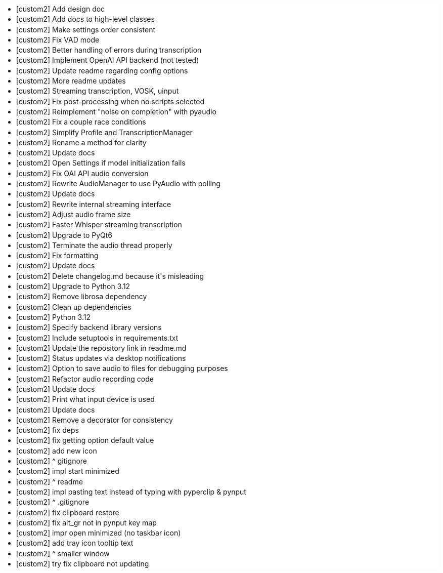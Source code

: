   - [custom2] Add design doc
  - [custom2] Add docs to high-level classes
  - [custom2] Make settings order consistent
  - [custom2] Fix VAD mode
  - [custom2] Better handling of errors during transcription
  - [custom2] Implement OpenAI API backend (not tested)
  - [custom2] Update readme regarding config options
  - [custom2] More readme updates
  - [custom2] Streaming transcription, VOSK, uinput
  - [custom2] Fix post-processing when no scripts selected
  - [custom2] Reimplement "noise on completion" with pyaudio
  - [custom2] Fix a couple race conditions
  - [custom2] Simplify Profile and TranscriptionManager
  - [custom2] Rename a method for clarity
  - [custom2] Update docs
  - [custom2] Open Settings if model initialization fails
  - [custom2] Fix OAI API audio conversion
  - [custom2] Rewrite AudioManager to use PyAudio with polling
  - [custom2] Update docs
  - [custom2] Rewrite internal streaming interface
  - [custom2] Adjust audio frame size
  - [custom2] Faster Whisper streaming transcription
  - [custom2] Upgrade to PyQt6
  - [custom2] Terminate the audio thread properly
  - [custom2] Fix formatting
  - [custom2] Update docs
  - [custom2] Delete changelog.md because it's misleading
  - [custom2] Upgrade to Python 3.12
  - [custom2] Remove librosa dependency
  - [custom2] Clean up dependencies
  - [custom2] Python 3.12
  - [custom2] Specify backend library versions
  - [custom2] Include setuptools in requirements.txt
  - [custom2] Update the repository link in readme.md
  - [custom2] Status updates via desktop notifications
  - [custom2] Option to save audio to files for debugging purposes
  - [custom2] Refactor audio recording code
  - [custom2] Update docs
  - [custom2] Print what input device is used
  - [custom2] Update docs
  - [custom2] Remove a decorator for consistency
  - [custom2] fix deps
  - [custom2] fix getting option default value
  - [custom2] add new icon
  - [custom2] ^ gitignore
  - [custom2] impl start minimized
  - [custom2] ^ readme
  - [custom2] impl pasting text instead of typing with pyperclip & pynput
  - [custom2] ^ .gitignore
  - [custom2] fix clipboard restore
  - [custom2] fix alt_gr not in pynput key map
  - [custom2] impr open minimized (no taskbar icon)
  - [custom2] add tray icon tooltip text
  - [custom2] ^ smaller window
  - [custom2] try fix clipboard not updating
